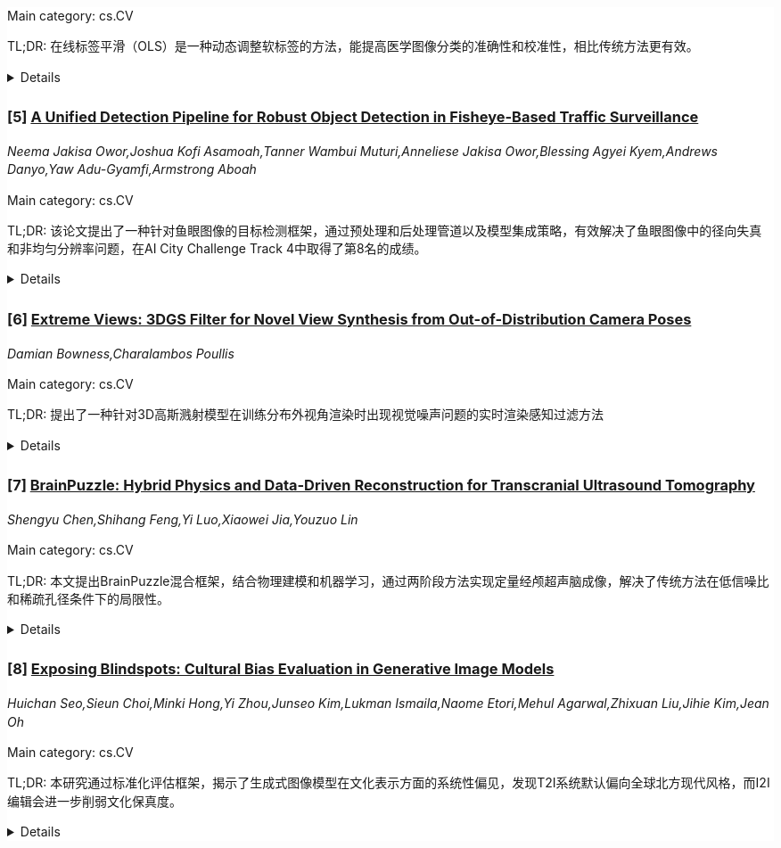 Main category: cs.CV

TL;DR: 在线标签平滑（OLS）是一种动态调整软标签的方法，能提高医学图像分类的准确性和校准性，相比传统方法更有效。


<details><summary>Details</summary></details>


### [5] [A Unified Detection Pipeline for Robust Object Detection in Fisheye-Based Traffic Surveillance](https://arxiv.org/abs/2510.20016)
*Neema Jakisa Owor,Joshua Kofi Asamoah,Tanner Wambui Muturi,Anneliese Jakisa Owor,Blessing Agyei Kyem,Andrews Danyo,Yaw Adu-Gyamfi,Armstrong Aboah*

Main category: cs.CV

TL;DR: 该论文提出了一种针对鱼眼图像的目标检测框架，通过预处理和后处理管道以及模型集成策略，有效解决了鱼眼图像中的径向失真和非均匀分辨率问题，在AI City Challenge Track 4中取得了第8名的成绩。


<details><summary>Details</summary></details>


### [6] [Extreme Views: 3DGS Filter for Novel View Synthesis from Out-of-Distribution Camera Poses](https://arxiv.org/abs/2510.20027)
*Damian Bowness,Charalambos Poullis*

Main category: cs.CV

TL;DR: 提出了一种针对3D高斯溅射模型在训练分布外视角渲染时出现视觉噪声问题的实时渲染感知过滤方法


<details><summary>Details</summary></details>


### [7] [BrainPuzzle: Hybrid Physics and Data-Driven Reconstruction for Transcranial Ultrasound Tomography](https://arxiv.org/abs/2510.20029)
*Shengyu Chen,Shihang Feng,Yi Luo,Xiaowei Jia,Youzuo Lin*

Main category: cs.CV

TL;DR: 本文提出BrainPuzzle混合框架，结合物理建模和机器学习，通过两阶段方法实现定量经颅超声脑成像，解决了传统方法在低信噪比和稀疏孔径条件下的局限性。


<details><summary>Details</summary></details>


### [8] [Exposing Blindspots: Cultural Bias Evaluation in Generative Image Models](https://arxiv.org/abs/2510.20042)
*Huichan Seo,Sieun Choi,Minki Hong,Yi Zhou,Junseo Kim,Lukman Ismaila,Naome Etori,Mehul Agarwal,Zhixuan Liu,Jihie Kim,Jean Oh*

Main category: cs.CV

TL;DR: 本研究通过标准化评估框架，揭示了生成式图像模型在文化表示方面的系统性偏见，发现T2I系统默认偏向全球北方现代风格，而I2I编辑会进一步削弱文化保真度。


<details><summary>Details</summary></details>
